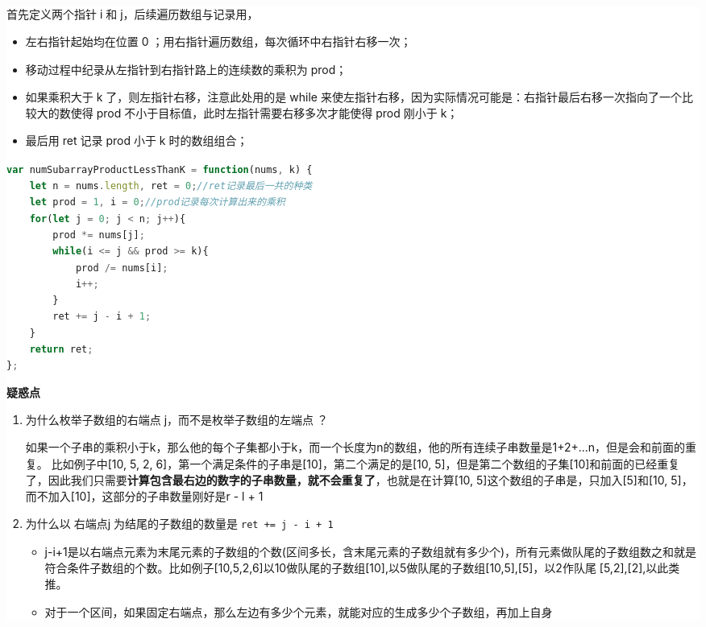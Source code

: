首先定义两个指针 i 和 j，后续遍历数组与记录用，

- 左右指针起始均在位置 0 ；用右指针遍历数组，每次循环中右指针右移一次；

- 移动过程中纪录从左指针到右指针路上的连续数的乘积为 prod；

- 如果乘积大于 k 了，则左指针右移，注意此处用的是 while 来使左指针右移，因为实际情况可能是：右指针最后右移一次指向了一个比较大的数使得 prod 不小于目标值，此时左指针需要右移多次才能使得 prod 刚小于 k；

- 最后用 ret 记录 prod 小于 k 时的数组组合；

```js
var numSubarrayProductLessThanK = function(nums, k) {
    let n = nums.length, ret = 0;//ret记录最后一共的种类
    let prod = 1, i = 0;//prod记录每次计算出来的乘积
    for(let j = 0; j < n; j++){
        prod *= nums[j];
        while(i <= j && prod >= k){
            prod /= nums[i];
            i++;
        }
        ret += j - i + 1;
    }
    return ret;
};
```

**疑惑点**

1. 为什么枚举子数组的右端点 j，而不是枚举子数组的左端点 ？

   如果一个子串的乘积小于k，那么他的每个子集都小于k，而一个长度为n的数组，他的所有连续子串数量是1+2+...n，但是会和前面的重复。 比如例子中[10, 5, 2, 6]，第一个满足条件的子串是[10]，第二个满足的是[10, 5]，但是第二个数组的子集[10]和前面的已经重复了，因此我们只需要**计算包含最右边的数字的子串数量，就不会重复了**，也就是在计算[10, 5]这个数组的子串是，只加入[5]和[10, 5]，而不加入[10]，这部分的子串数量刚好是r - l + 1



2. 为什么以 右端点j 为结尾的子数组的数量是 `ret += j - i + 1`

   - j-i+1是以右端点元素为末尾元素的子数组的个数(区间多长，含末尾元素的子数组就有多少个)，所有元素做队尾的子数组数之和就是符合条件子数组的个数。比如例子[10,5,2,6]以10做队尾的子数组[10],以5做队尾的子数组[10,5],[5]，以2作队尾 [5,2],[2],以此类推。

   - 对于一个区间，如果固定右端点，那么左边有多少个元素，就能对应的生成多少个子数组，再加上自身